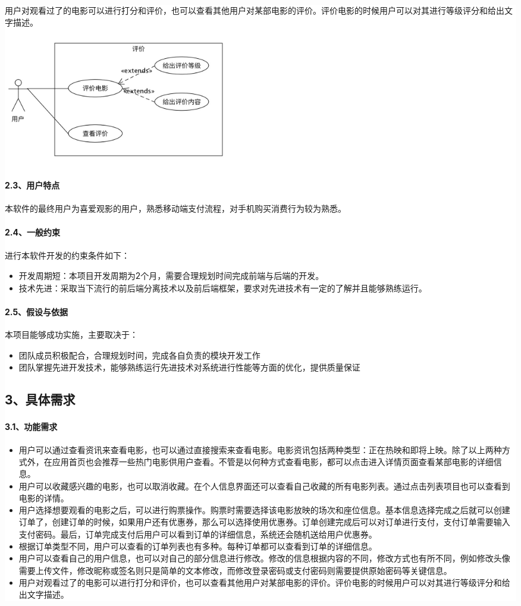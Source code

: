 用户对观看过了的电影可以进行打分和评价，也可以查看其他用户对某部电影的评价。评价电影的时候用户可以对其进行等级评分和给出文字描述。

<img src="images/use-case/comment.png" width="400">

#### 2.3、用户特点
本软件的最终用户为喜爱观影的用户，熟悉移动端支付流程，对手机购买消费行为较为熟悉。

#### 2.4、一般约束
进行本软件开发的约束条件如下：

* 开发周期短：本项目开发周期为2个月，需要合理规划时间完成前端与后端的开发。
* 技术先进：采取当下流行的前后端分离技术以及前后端框架，要求对先进技术有一定的了解并且能够熟练运行。

#### 2.5、假设与依据
本项目能够成功实施，主要取决于：

* 团队成员积极配合，合理规划时间，完成各自负责的模块开发工作
* 团队掌握先进开发技术，能够熟练运行先进技术对系统进行性能等方面的优化，提供质量保证

## 3、具体需求
#### 3.1、功能需求
* 用户可以通过查看资讯来查看电影，也可以通过直接搜索来查看电影。电影资讯包括两种类型：正在热映和即将上映。除了以上两种方式外，在应用首页也会推荐一些热门电影供用户查看。不管是以何种方式查看电影，都可以点击进入详情页面查看某部电影的详细信息。 
* 用户可以收藏感兴趣的电影，也可以取消收藏。在个人信息界面还可以查看自己收藏的所有电影列表。通过点击列表项目也可以查看到电影的详情。 
* 用户选择想要观看的电影之后，可以进行购票操作。购票时需要选择该电影放映的场次和座位信息。基本信息选择完成之后就可以创建订单了，创建订单的时候，如果用户还有优惠券，那么可以选择使用优惠券。订单创建完成后可以对订单进行支付，支付订单需要输入支付密码。最后，订单完成支付后用户可以看到订单的详细信息，系统还会随机送给用户优惠券。
* 根据订单类型不同，用户可以查看的订单列表也有多种。每种订单都可以查看到订单的详细信息。
* 用户可以查看自己的用户信息，也可以对自己的部分信息进行修改。修改的信息根据内容的不同，修改方式也有所不同，例如修改头像需要上传文件，修改昵称或签名则只是简单的文本修改，而修改登录密码或支付密码则需要提供原始密码等关键信息。
* 用户对观看过了的电影可以进行打分和评价，也可以查看其他用户对某部电影的评价。评价电影的时候用户可以对其进行等级评分和给出文字描述。
